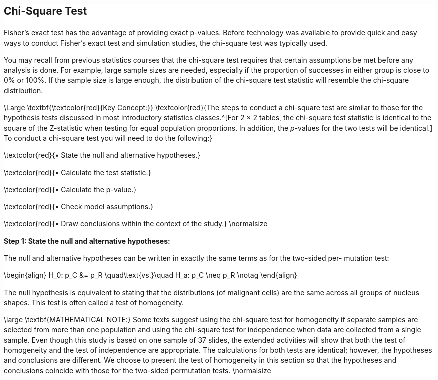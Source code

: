 ## **Chi-Square Test**

Fisher’s exact test has the advantage of providing exact p-values. Before technology was available to provide
quick and easy ways to conduct Fisher’s exact test and simulation studies, the chi-square test was typically
used.

You may recall from previous statistics courses that the chi-square test requires that certain assumptions
be met before any analysis is done. For example, large sample sizes are needed, especially if the proportion
of successes in either group is close to 0% or 100%. If the sample size is large enough, the distribution of the
chi-square test statistic will resemble the chi-square distribution.

\Large
\textbf{\textcolor{red}{Key Concept:}}
\textcolor{red}{The steps to conduct a chi-square test are similar to those for the hypothesis tests discussed in most introductory statistics classes.^[For 2 × 2 tables, the chi-square test statistic is identical to the square of the Z-statistic when testing for equal population proportions. In addition, the $p$-values for the two tests will be identical.] To conduct a chi-square test you will need to do the following:}

\textcolor{red}{$\bullet$ State the null and alternative hypotheses.}

\textcolor{red}{$\bullet$ Calculate the test statistic.}

\textcolor{red}{$\bullet$ Calculate the p-value.}

\textcolor{red}{$\bullet$ Check model assumptions.}

\textcolor{red}{$\bullet$ Draw conclusions within the context of the study.}
\normalsize

**Step 1: State the null and alternative hypotheses:**

The null and alternative hypotheses can be written in exactly the same terms as for the two-sided per-
mutation test:

\begin{align}
H_0: p_C &= p_R \quad\text{vs.}\quad H_a: p_C \neq p_R 
\notag
\end{align}


The null hypothesis is equivalent to stating that the distributions (of malignant cells) are the same
across all groups of nucleus shapes. This test is often called a test of homogeneity.

\large
\textbf{MATHEMATICAL NOTE:}
Some texts suggest using the chi-square test for homogeneity if separate samples are selected from
more than one population and using the chi-square test for independence when data are collected from
a single sample. Even though this study is based on one sample of 37 slides, the extended activities will
show that both the test of homogeneity and the test of independence are appropriate. The calculations
for both tests are identical; however, the hypotheses and conclusions are different. We choose to present
the test of homogeneity in this section so that the hypotheses and conclusions coincide with those for the
two-sided permutation tests.
\normalsize
